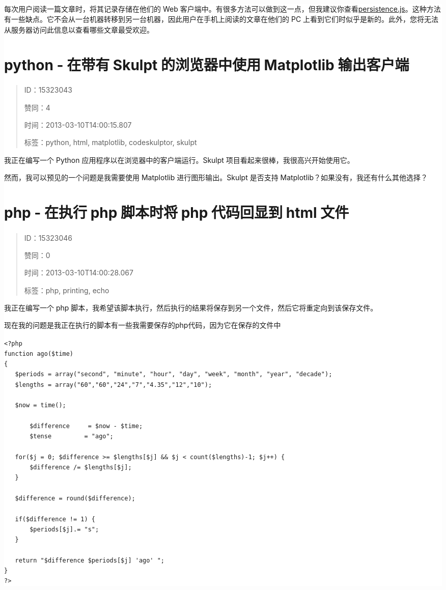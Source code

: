 每次用户阅读一篇文章时，将其记录存储在他们的 Web 客户端中。有很多方法可以做到这一点，但我建议你查看[persistence.js](http://persistencejs.org/)。这种方法有一些缺点。它不会从一台机器转移到另一台机器，因此用户在手机上阅读的文章在他们的 PC 上看到它们时似乎是新的。此外，您将无法从服务器访问此信息以查看哪些文章最受欢迎。

# python - 在带有 Skulpt 的浏览器中使用 Matplotlib 输出客户端

> ID：15323043
> 
> 赞同：4
> 
> 时间：2013-03-10T14:00:15.807
> 
> 标签：python, html, matplotlib, codeskulptor, skulpt

我正在编写一个 Python 应用程序以在浏览器中的客户端运行。Skulpt 项目看起来很棒，我很高兴开始使用它。

然而，我可以预见的一个问题是我需要使用 Matplotlib 进行图形输出。Skulpt 是否支持 Matplotlib？如果没有，我还有什么其他选择？

# php - 在执行 php 脚本时将 php 代码回显到 html 文件

> ID：15323046
> 
> 赞同：0
> 
> 时间：2013-03-10T14:00:28.067
> 
> 标签：php, printing, echo

我正在编写一个 php 脚本，我希望该脚本执行，然后执行的结果将保存到另一个文件，然后它将重定向到该保存文件。

现在我的问题是我正在执行的脚本有一些我需要保存的php代码，因为它在保存的文件中

```
<?php
function ago($time)
{
   $periods = array("second", "minute", "hour", "day", "week", "month", "year", "decade");
   $lengths = array("60","60","24","7","4.35","12","10");

   $now = time();

       $difference     = $now - $time;
       $tense         = "ago";

   for($j = 0; $difference >= $lengths[$j] && $j < count($lengths)-1; $j++) {
       $difference /= $lengths[$j];
   }

   $difference = round($difference);

   if($difference != 1) {
       $periods[$j].= "s";
   }

   return "$difference $periods[$j] 'ago' ";
}
?> 
```
